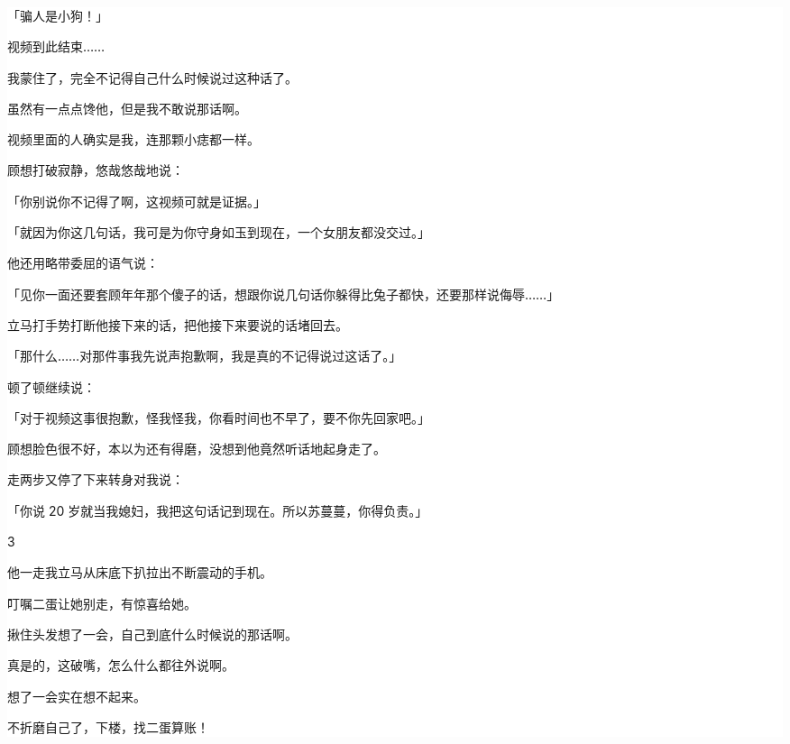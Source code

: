 
「骗人是小狗！」


视频到此结束……


我蒙住了，完全不记得自己什么时候说过这种话了。


虽然有一点点馋他，但是我不敢说那话啊。


视频里面的人确实是我，连那颗小痣都一样。


顾想打破寂静，悠哉悠哉地说：


「你别说你不记得了啊，这视频可就是证据。」


「就因为你这几句话，我可是为你守身如玉到现在，一个女朋友都没交过。」


他还用略带委屈的语气说：


「见你一面还要套顾年年那个傻子的话，想跟你说几句话你躲得比兔子都快，还要那样说侮辱……」


立马打手势打断他接下来的话，把他接下来要说的话堵回去。


「那什么……对那件事我先说声抱歉啊，我是真的不记得说过这话了。」


顿了顿继续说：


「对于视频这事很抱歉，怪我怪我，你看时间也不早了，要不你先回家吧。」


顾想脸色很不好，本以为还有得磨，没想到他竟然听话地起身走了。


走两步又停了下来转身对我说：


「你说 20 岁就当我媳妇，我把这句话记到现在。所以苏蔓蔓，你得负责。」


3


他一走我立马从床底下扒拉出不断震动的手机。


叮嘱二蛋让她别走，有惊喜给她。


揪住头发想了一会，自己到底什么时候说的那话啊。


真是的，这破嘴，怎么什么都往外说啊。


想了一会实在想不起来。


不折磨自己了，下楼，找二蛋算账！

